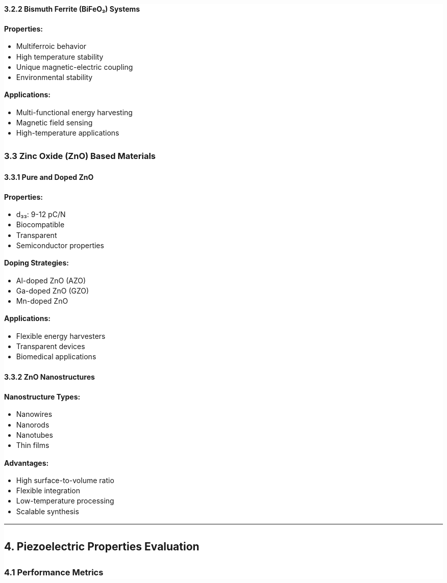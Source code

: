 #### 3.2.2 Bismuth Ferrite (BiFeO₃) Systems

**Properties:**
- Multiferroic behavior
- High temperature stability
- Unique magnetic-electric coupling
- Environmental stability

**Applications:**
- Multi-functional energy harvesting
- Magnetic field sensing
- High-temperature applications

### 3.3 Zinc Oxide (ZnO) Based Materials

#### 3.3.1 Pure and Doped ZnO

**Properties:**
- d₃₃: 9-12 pC/N
- Biocompatible
- Transparent
- Semiconductor properties

**Doping Strategies:**
- Al-doped ZnO (AZO)
- Ga-doped ZnO (GZO)
- Mn-doped ZnO

**Applications:**
- Flexible energy harvesters
- Transparent devices
- Biomedical applications

#### 3.3.2 ZnO Nanostructures

**Nanostructure Types:**
- Nanowires
- Nanorods
- Nanotubes
- Thin films

**Advantages:**
- High surface-to-volume ratio
- Flexible integration
- Low-temperature processing
- Scalable synthesis

---

## 4. Piezoelectric Properties Evaluation

### 4.1 Performance Metrics
